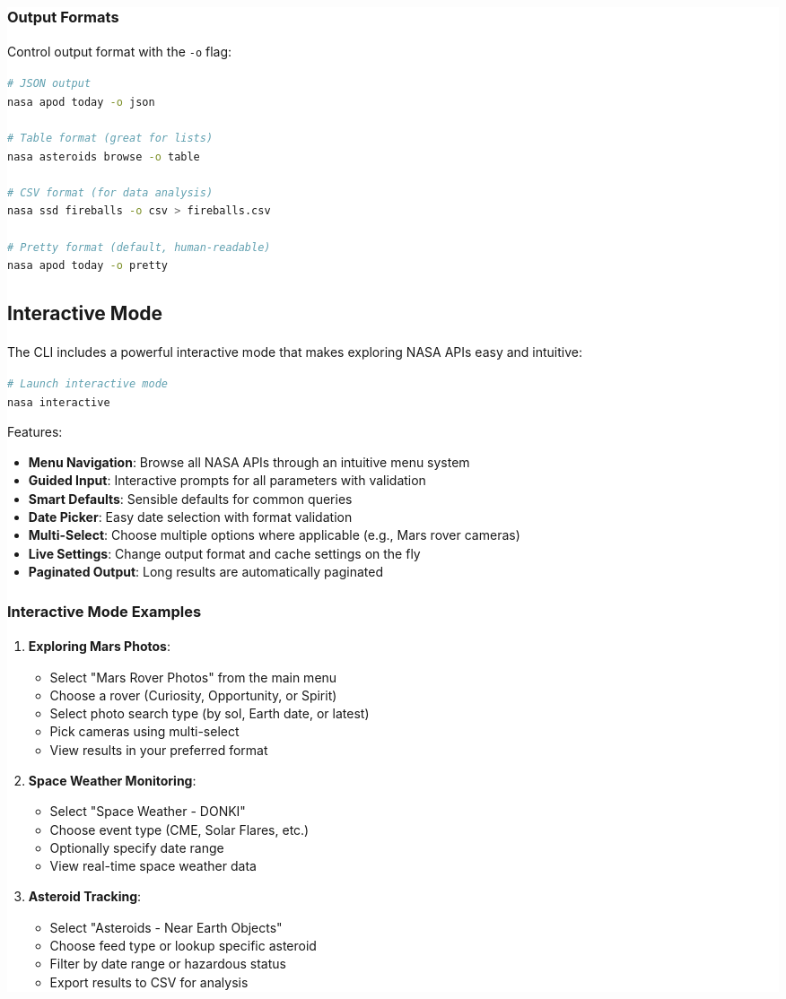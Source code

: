 ### Output Formats

Control output format with the `-o` flag:
```bash
# JSON output
nasa apod today -o json

# Table format (great for lists)
nasa asteroids browse -o table

# CSV format (for data analysis)
nasa ssd fireballs -o csv > fireballs.csv

# Pretty format (default, human-readable)
nasa apod today -o pretty
```

## Interactive Mode

The CLI includes a powerful interactive mode that makes exploring NASA APIs easy and intuitive:

```bash
# Launch interactive mode
nasa interactive
```

Features:
- **Menu Navigation**: Browse all NASA APIs through an intuitive menu system
- **Guided Input**: Interactive prompts for all parameters with validation
- **Smart Defaults**: Sensible defaults for common queries
- **Date Picker**: Easy date selection with format validation
- **Multi-Select**: Choose multiple options where applicable (e.g., Mars rover cameras)
- **Live Settings**: Change output format and cache settings on the fly
- **Paginated Output**: Long results are automatically paginated

### Interactive Mode Examples

1. **Exploring Mars Photos**:
   - Select "Mars Rover Photos" from the main menu
   - Choose a rover (Curiosity, Opportunity, or Spirit)
   - Select photo search type (by sol, Earth date, or latest)
   - Pick cameras using multi-select
   - View results in your preferred format

2. **Space Weather Monitoring**:
   - Select "Space Weather - DONKI"
   - Choose event type (CME, Solar Flares, etc.)
   - Optionally specify date range
   - View real-time space weather data

3. **Asteroid Tracking**:
   - Select "Asteroids - Near Earth Objects"
   - Choose feed type or lookup specific asteroid
   - Filter by date range or hazardous status
   - Export results to CSV for analysis
